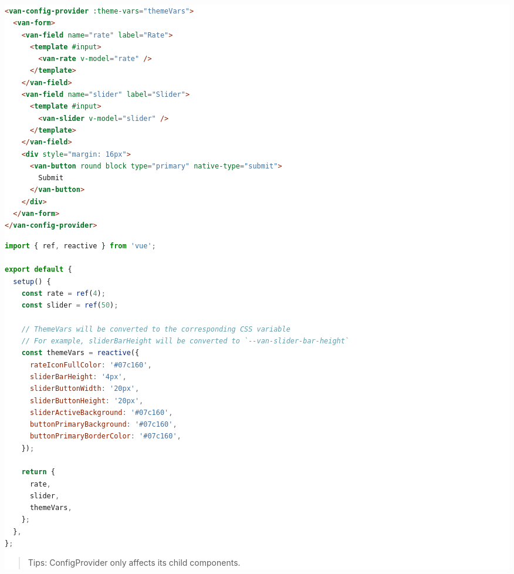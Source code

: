 ```html
<van-config-provider :theme-vars="themeVars">
  <van-form>
    <van-field name="rate" label="Rate">
      <template #input>
        <van-rate v-model="rate" />
      </template>
    </van-field>
    <van-field name="slider" label="Slider">
      <template #input>
        <van-slider v-model="slider" />
      </template>
    </van-field>
    <div style="margin: 16px">
      <van-button round block type="primary" native-type="submit">
        Submit
      </van-button>
    </div>
  </van-form>
</van-config-provider>
```

```js
import { ref, reactive } from 'vue';

export default {
  setup() {
    const rate = ref(4);
    const slider = ref(50);

    // ThemeVars will be converted to the corresponding CSS variable
    // For example, sliderBarHeight will be converted to `--van-slider-bar-height`
    const themeVars = reactive({
      rateIconFullColor: '#07c160',
      sliderBarHeight: '4px',
      sliderButtonWidth: '20px',
      sliderButtonHeight: '20px',
      sliderActiveBackground: '#07c160',
      buttonPrimaryBackground: '#07c160',
      buttonPrimaryBorderColor: '#07c160',
    });

    return {
      rate,
      slider,
      themeVars,
    };
  },
};
```

> Tips: ConfigProvider only affects its child components.
